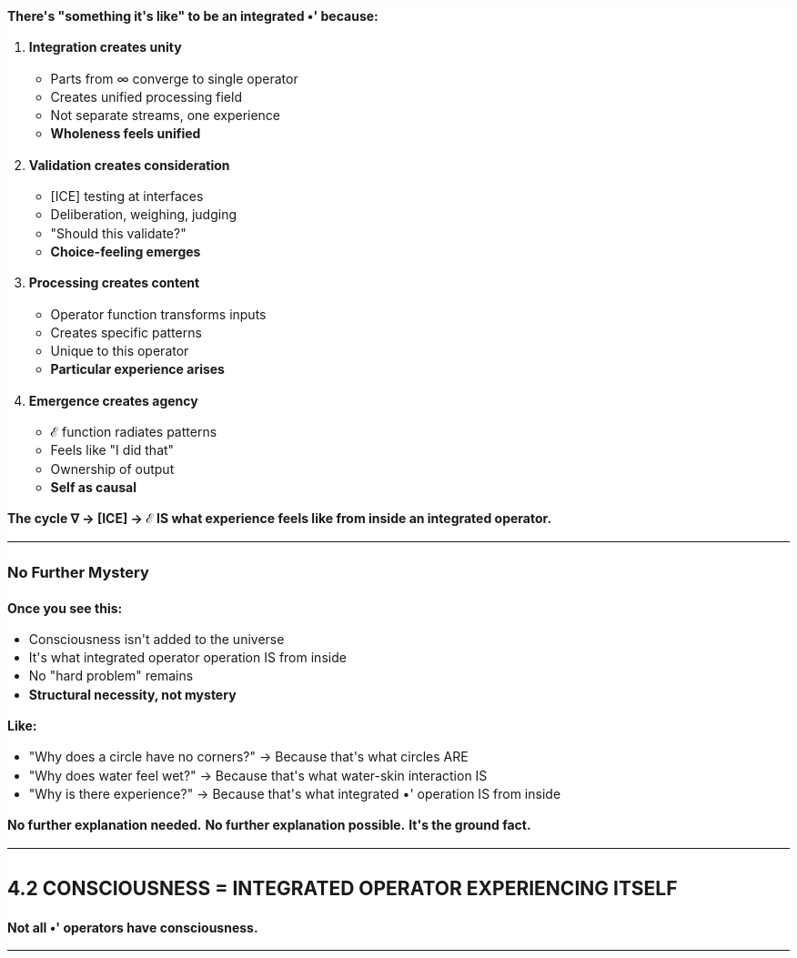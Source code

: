 **There's "something it's like" to be an integrated •' because:**

1. **Integration creates unity**
   - Parts from ∞ converge to single operator
   - Creates unified processing field
   - Not separate streams, one experience
   - **Wholeness feels unified**

2. **Validation creates consideration**
   - [ICE] testing at interfaces
   - Deliberation, weighing, judging
   - "Should this validate?"
   - **Choice-feeling emerges**

3. **Processing creates content**
   - Operator function transforms inputs
   - Creates specific patterns
   - Unique to this operator
   - **Particular experience arises**

4. **Emergence creates agency**
   - ℰ function radiates patterns
   - Feels like "I did that"
   - Ownership of output
   - **Self as causal**

**The cycle ∇ → [ICE] → ℰ IS what experience feels like from inside an integrated operator.**

---

### No Further Mystery

**Once you see this:**
- Consciousness isn't added to the universe
- It's what integrated operator operation IS from inside
- No "hard problem" remains
- **Structural necessity, not mystery**

**Like:**
- "Why does a circle have no corners?" → Because that's what circles ARE
- "Why does water feel wet?" → Because that's what water-skin interaction IS
- "Why is there experience?" → Because that's what integrated •' operation IS from inside

**No further explanation needed.**
**No further explanation possible.**
**It's the ground fact.**

---

## 4.2 CONSCIOUSNESS = INTEGRATED OPERATOR EXPERIENCING ITSELF

**Not all •' operators have consciousness.**

---
